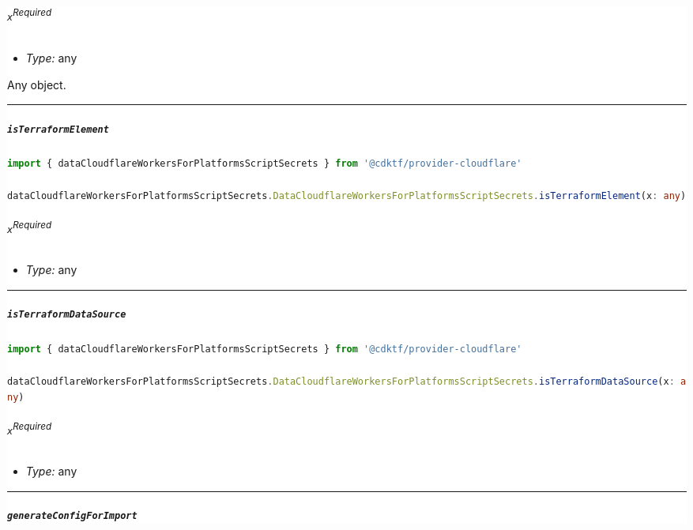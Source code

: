 ###### `x`<sup>Required</sup> <a name="x" id="@cdktf/provider-cloudflare.dataCloudflareWorkersForPlatformsScriptSecrets.DataCloudflareWorkersForPlatformsScriptSecrets.isConstruct.parameter.x"></a>

- *Type:* any

Any object.

---

##### `isTerraformElement` <a name="isTerraformElement" id="@cdktf/provider-cloudflare.dataCloudflareWorkersForPlatformsScriptSecrets.DataCloudflareWorkersForPlatformsScriptSecrets.isTerraformElement"></a>

```typescript
import { dataCloudflareWorkersForPlatformsScriptSecrets } from '@cdktf/provider-cloudflare'

dataCloudflareWorkersForPlatformsScriptSecrets.DataCloudflareWorkersForPlatformsScriptSecrets.isTerraformElement(x: any)
```

###### `x`<sup>Required</sup> <a name="x" id="@cdktf/provider-cloudflare.dataCloudflareWorkersForPlatformsScriptSecrets.DataCloudflareWorkersForPlatformsScriptSecrets.isTerraformElement.parameter.x"></a>

- *Type:* any

---

##### `isTerraformDataSource` <a name="isTerraformDataSource" id="@cdktf/provider-cloudflare.dataCloudflareWorkersForPlatformsScriptSecrets.DataCloudflareWorkersForPlatformsScriptSecrets.isTerraformDataSource"></a>

```typescript
import { dataCloudflareWorkersForPlatformsScriptSecrets } from '@cdktf/provider-cloudflare'

dataCloudflareWorkersForPlatformsScriptSecrets.DataCloudflareWorkersForPlatformsScriptSecrets.isTerraformDataSource(x: any)
```

###### `x`<sup>Required</sup> <a name="x" id="@cdktf/provider-cloudflare.dataCloudflareWorkersForPlatformsScriptSecrets.DataCloudflareWorkersForPlatformsScriptSecrets.isTerraformDataSource.parameter.x"></a>

- *Type:* any

---

##### `generateConfigForImport` <a name="generateConfigForImport" id="@cdktf/provider-cloudflare.dataCloudflareWorkersForPlatformsScriptSecrets.DataCloudflareWorkersForPlatformsScriptSecrets.generateConfigForImport"></a>

